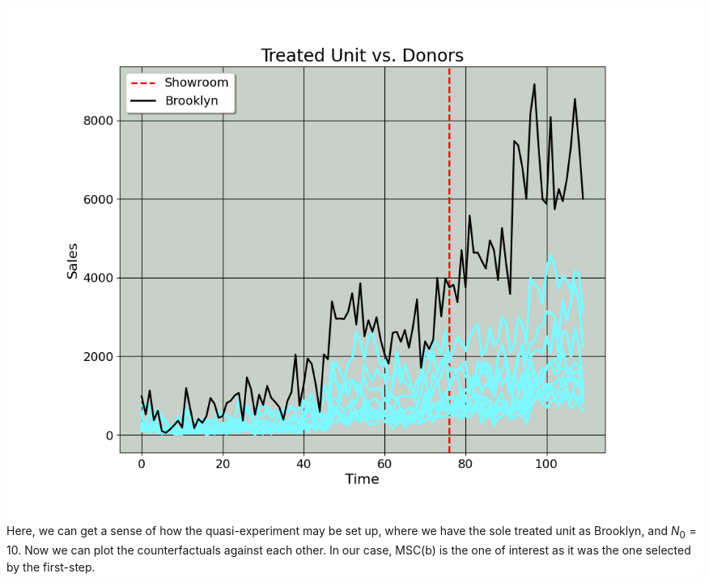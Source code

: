 <p align="center">
  <img src="TrvDonors.png" width="90%">
</p>


Here, we can get a sense of how the quasi-experiment may be set up, where we have the sole treated unit as Brooklyn, and $N_0 = 10$. Now we can plot the counterfactuals against each other. In our case, MSC(b) is the one of interest as it was the one selected by the first-step.


<p align="center">